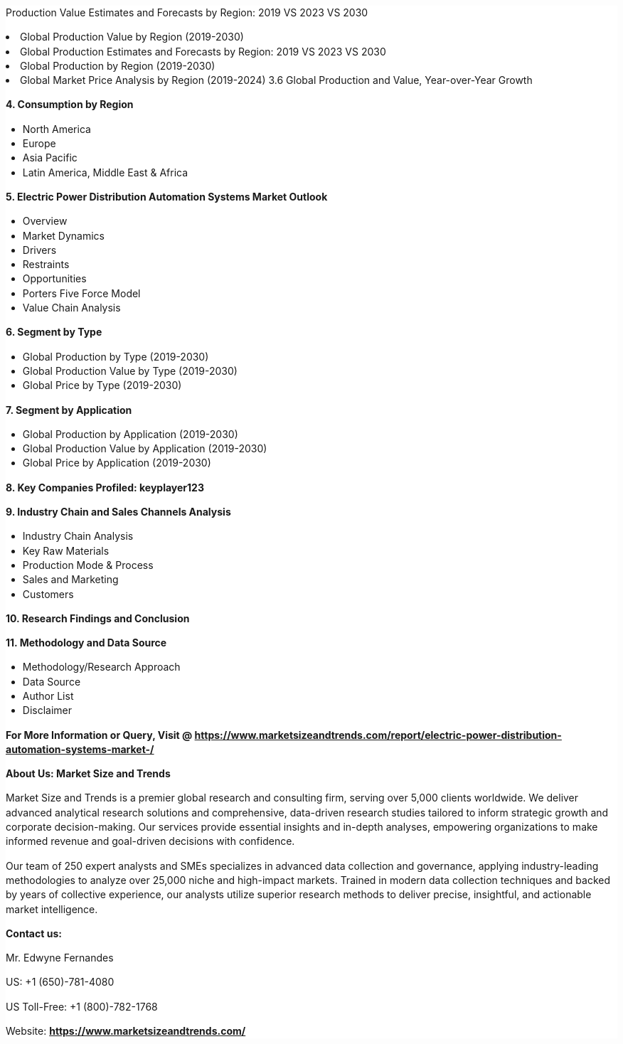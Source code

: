 Production Value Estimates and Forecasts by Region: 2019 VS 2023 VS 2030</li><li>Global Production Value by Region (2019-2030)</li><li>Global Production Estimates and Forecasts by Region: 2019 VS 2023 VS 2030</li><li>Global Production by Region (2019-2030)</li><li>Global Market Price Analysis by Region (2019-2024) 3.6 Global Production and Value, Year-over-Year Growth</li></ul><p><strong>4. Consumption by Region</strong></p><ul><li>North America</li><li>Europe</li><li>Asia Pacific</li><li>Latin America, Middle East &amp; Africa</li></ul><p><strong>5. Electric Power Distribution Automation Systems Market Outlook</strong></p><ul><li>Overview</li><li>Market Dynamics</li><li>Drivers</li><li>Restraints</li><li>Opportunities</li><li>Porters Five Force Model</li><li>Value Chain Analysis&nbsp;</li></ul><p><strong>6. Segment by Type</strong></p><ul><li>Global Production by Type (2019-2030)</li><li>Global Production Value by Type (2019-2030)</li><li>Global Price by Type (2019-2030)</li></ul><p><strong>7. Segment by Application</strong></p><ul><li>Global Production by Application (2019-2030)</li><li>Global Production Value by Application (2019-2030)</li><li>Global Price by Application (2019-2030)</li></ul><p><strong>8. Key Companies Profiled: keyplayer123</strong></p><p><strong>9. Industry Chain and Sales Channels Analysis</strong></p><ul><li>Industry Chain Analysis</li><li>Key Raw Materials</li><li>Production Mode &amp; Process</li><li>Sales and Marketing</li><li>Customers</li></ul><p><strong>10. Research Findings and Conclusion</strong></p><p><strong>11. Methodology and Data Source</strong></p><ul><li>Methodology/Research Approach</li><li>Data Source</li><li>Author List</li><li>Disclaimer</li></ul></p><p><strong>For More Information or Query, Visit @ <a href="https://www.marketsizeandtrends.com/report/electric-power-distribution-automation-systems-market-/">https://www.marketsizeandtrends.com/report/electric-power-distribution-automation-systems-market-/</a></strong></p><p><strong>About Us: Market Size and Trends</strong></p><p>Market Size and Trends is a premier global research and consulting firm, serving over 5,000 clients worldwide. We deliver advanced analytical research solutions and comprehensive, data-driven research studies tailored to inform strategic growth and corporate decision-making. Our services provide essential insights and in-depth analyses, empowering organizations to make informed revenue and goal-driven decisions with confidence.</p><p>Our team of 250 expert analysts and SMEs specializes in advanced data collection and governance, applying industry-leading methodologies to analyze over 25,000 niche and high-impact markets. Trained in modern data collection techniques and backed by years of collective experience, our analysts utilize superior research methods to deliver precise, insightful, and actionable market intelligence.</p><p><strong>Contact us:</strong></p><p>Mr. Edwyne Fernandes</p><p>US: +1 (650)-781-4080</p><p>US Toll-Free: +1 (800)-782-1768</p><p>Website: <strong><a href="https://www.marketsizeandtrends.com/">https://www.marketsizeandtrends.com/</a></strong></p>
